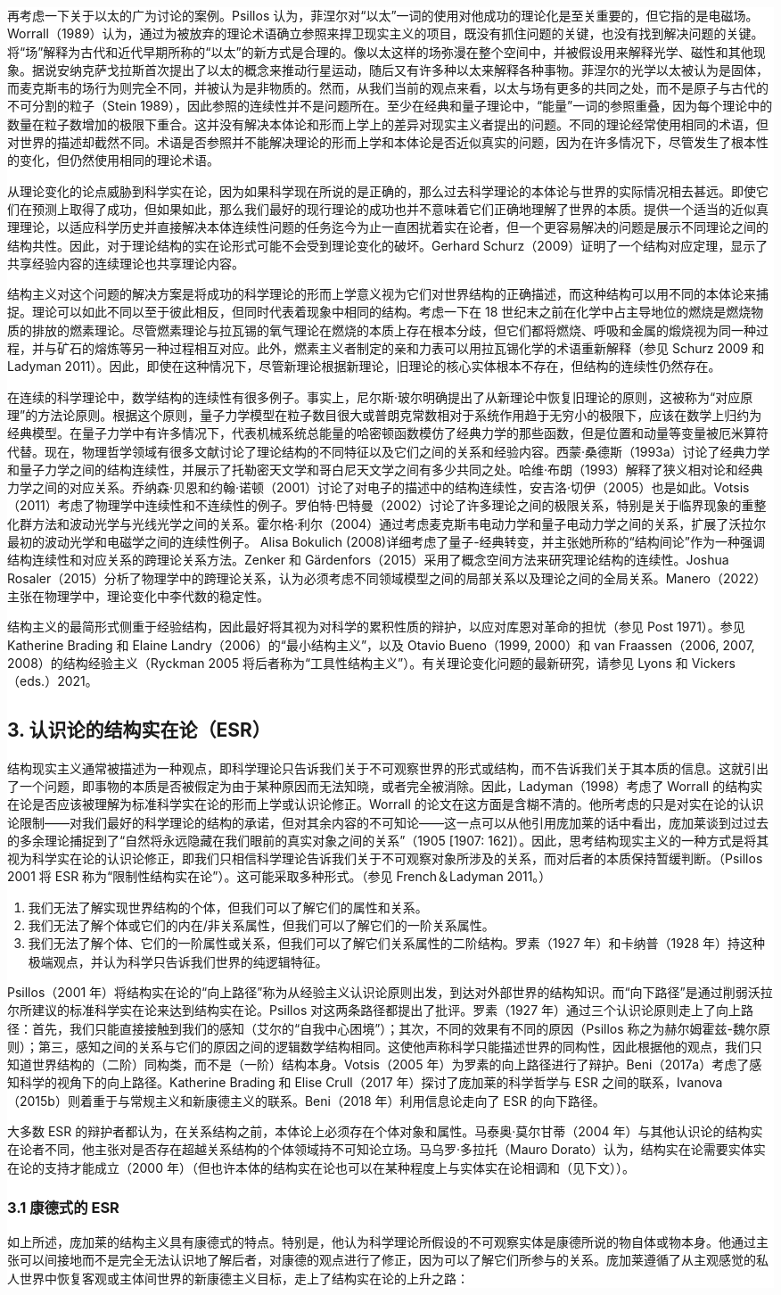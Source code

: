 再考虑一下关于以太的广为讨论的案例。Psillos 认为，菲涅尔对“以太”一词的使用对他成功的理论化是至关重要的，但它指的是电磁场。Worrall（1989）认为，通过为被放弃的理论术语确立参照来捍卫现实主义的项目，既没有抓住问题的关键，也没有找到解决问题的关键。将“场”解释为古代和近代早期所称的“以太”的新方式是合理的。像以太这样的场弥漫在整个空间中，并被假设用来解释光学、磁性和其他现象。据说安纳克萨戈拉斯首次提出了以太的概念来推动行星运动，随后又有许多种以太来解释各种事物。菲涅尔的光学以太被认为是固体，而麦克斯韦的场行为则完全不同，并被认为是非物质的。然而，从我们当前的观点来看，以太与场有更多的共同之处，而不是原子与古代的不可分割的粒子（Stein 1989），因此参照的连续性并不是问题所在。至少在经典和量子理论中，“能量”一词的参照重叠，因为每个理论中的数量在粒子数增加的极限下重合。这并没有解决本体论和形而上学上的差异对现实主义者提出的问题。不同的理论经常使用相同的术语，但对世界的描述却截然不同。术语是否参照并不能解决理论的形而上学和本体论是否近似真实的问题，因为在许多情况下，尽管发生了根本性的变化，但仍然使用相同的理论术语。

从理论变化的论点威胁到科学实在论，因为如果科学现在所说的是正确的，那么过去科学理论的本体论与世界的实际情况相去甚远。即使它们在预测上取得了成功，但如果如此，那么我们最好的现行理论的成功也并不意味着它们正确地理解了世界的本质。提供一个适当的近似真理理论，以适应科学历史并直接解决本体连续性问题的任务迄今为止一直困扰着实在论者，但一个更容易解决的问题是展示不同理论之间的结构共性。因此，对于理论结构的实在论形式可能不会受到理论变化的破坏。Gerhard Schurz（2009）证明了一个结构对应定理，显示了共享经验内容的连续理论也共享理论内容。

结构主义对这个问题的解决方案是将成功的科学理论的形而上学意义视为它们对世界结构的正确描述，而这种结构可以用不同的本体论来捕捉。理论可以如此不同以至于彼此相反，但同时代表着现象中相同的结构。考虑一下在 18 世纪末之前在化学中占主导地位的燃烧是燃烧物质的排放的燃素理论。尽管燃素理论与拉瓦锡的氧气理论在燃烧的本质上存在根本分歧，但它们都将燃烧、呼吸和金属的煅烧视为同一种过程，并与矿石的熔炼等另一种过程相互对应。此外，燃素主义者制定的亲和力表可以用拉瓦锡化学的术语重新解释（参见 Schurz 2009 和 Ladyman 2011）。因此，即使在这种情况下，尽管新理论根据新理论，旧理论的核心实体根本不存在，但结构的连续性仍然存在。

在连续的科学理论中，数学结构的连续性有很多例子。事实上，尼尔斯·玻尔明确提出了从新理论中恢复旧理论的原则，这被称为“对应原理”的方法论原则。根据这个原则，量子力学模型在粒子数目很大或普朗克常数相对于系统作用趋于无穷小的极限下，应该在数学上归约为经典模型。在量子力学中有许多情况下，代表机械系统总能量的哈密顿函数模仿了经典力学的那些函数，但是位置和动量等变量被厄米算符代替。现在，物理哲学领域有很多文献讨论了理论结构的不同特征以及它们之间的关系和经验内容。西蒙·桑德斯（1993a）讨论了经典力学和量子力学之间的结构连续性，并展示了托勒密天文学和哥白尼天文学之间有多少共同之处。哈维·布朗（1993）解释了狭义相对论和经典力学之间的对应关系。乔纳森·贝恩和约翰·诺顿（2001）讨论了对电子的描述中的结构连续性，安吉洛·切伊（2005）也是如此。Votsis（2011）考虑了物理学中连续性和不连续性的例子。罗伯特·巴特曼（2002）讨论了许多理论之间的极限关系，特别是关于临界现象的重整化群方法和波动光学与光线光学之间的关系。霍尔格·利尔（2004）通过考虑麦克斯韦电动力学和量子电动力学之间的关系，扩展了沃拉尔最初的波动光学和电磁学之间的连续性例子。 Alisa Bokulich (2008)详细考虑了量子-经典转变，并主张她所称的“结构间论”作为一种强调结构连续性和对应关系的跨理论关系方法。Zenker 和 Gärdenfors（2015）采用了概念空间方法来研究理论结构的连续性。Joshua Rosaler（2015）分析了物理学中的跨理论关系，认为必须考虑不同领域模型之间的局部关系以及理论之间的全局关系。Manero（2022）主张在物理学中，理论变化中李代数的稳定性。

结构主义的最简形式侧重于经验结构，因此最好将其视为对科学的累积性质的辩护，以应对库恩对革命的担忧（参见 Post 1971）。参见 Katherine Brading 和 Elaine Landry（2006）的“最小结构主义”，以及 Otavio Bueno（1999, 2000）和 van Fraassen（2006, 2007, 2008）的结构经验主义（Ryckman 2005 将后者称为“工具性结构主义”）。有关理论变化问题的最新研究，请参见 Lyons 和 Vickers（eds.）2021。

## 3. 认识论的结构实在论（ESR）

结构现实主义通常被描述为一种观点，即科学理论只告诉我们关于不可观察世界的形式或结构，而不告诉我们关于其本质的信息。这就引出了一个问题，即事物的本质是否被假定为由于某种原因而无法知晓，或者完全被消除。因此，Ladyman（1998）考虑了 Worrall 的结构实在论是否应该被理解为标准科学实在论的形而上学或认识论修正。Worrall 的论文在这方面是含糊不清的。他所考虑的只是对实在论的认识论限制——对我们最好的科学理论的结构的承诺，但对其余内容的不可知论——这一点可以从他引用庞加莱的话中看出，庞加莱谈到过过去的多余理论捕捉到了“自然将永远隐藏在我们眼前的真实对象之间的关系”（1905 [1907: 162]）。因此，思考结构现实主义的一种方式是将其视为科学实在论的认识论修正，即我们只相信科学理论告诉我们关于不可观察对象所涉及的关系，而对后者的本质保持暂缓判断。（Psillos 2001 将 ESR 称为“限制性结构实在论”）。这可能采取多种形式。（参见 French＆Ladyman 2011。）

1. 我们无法了解实现世界结构的个体，但我们可以了解它们的属性和关系。
2. 我们无法了解个体或它们的内在/非关系属性，但我们可以了解它们的一阶关系属性。
3. 我们无法了解个体、它们的一阶属性或关系，但我们可以了解它们关系属性的二阶结构。罗素（1927 年）和卡纳普（1928 年）持这种极端观点，并认为科学只告诉我们世界的纯逻辑特征。

Psillos（2001 年）将结构实在论的“向上路径”称为从经验主义认识论原则出发，到达对外部世界的结构知识。而“向下路径”是通过削弱沃拉尔所建议的标准科学实在论来达到结构实在论。Psillos 对这两条路径都提出了批评。罗素（1927 年）通过三个认识论原则走上了向上路径：首先，我们只能直接接触到我们的感知（艾尔的“自我中心困境”）；其次，不同的效果有不同的原因（Psillos 称之为赫尔姆霍兹-魏尔原则）；第三，感知之间的关系与它们的原因之间的逻辑数学结构相同。这使他声称科学只能描述世界的同构性，因此根据他的观点，我们只知道世界结构的（二阶）同构类，而不是（一阶）结构本身。Votsis（2005 年）为罗素的向上路径进行了辩护。Beni（2017a）考虑了感知科学的视角下的向上路径。Katherine Brading 和 Elise Crull（2017 年）探讨了庞加莱的科学哲学与 ESR 之间的联系，Ivanova（2015b）则着重于与常规主义和新康德主义的联系。Beni（2018 年）利用信息论走向了 ESR 的向下路径。

大多数 ESR 的辩护者都认为，在关系结构之前，本体论上必须存在个体对象和属性。马泰奥·莫尔甘蒂（2004 年）与其他认识论的结构实在论者不同，他主张对是否存在超越关系结构的个体领域持不可知论立场。马乌罗·多拉托（Mauro Dorato）认为，结构实在论需要实体实在论的支持才能成立（2000 年）（但也许本体的结构实在论也可以在某种程度上与实体实在论相调和（见下文））。

### 3.1 康德式的 ESR

如上所述，庞加莱的结构主义具有康德式的特点。特别是，他认为科学理论所假设的不可观察实体是康德所说的物自体或物本身。他通过主张可以间接地而不是完全无法认识地了解后者，对康德的观点进行了修正，因为可以了解它们所参与的关系。庞加莱遵循了从主观感觉的私人世界中恢复客观或主体间世界的新康德主义目标，走上了结构实在论的上升之路：

